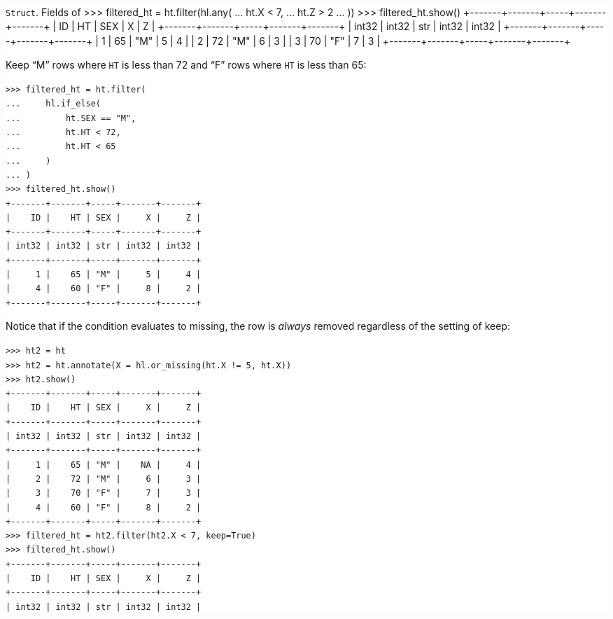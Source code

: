 ```Struct```. Fields of
    >>> filtered_ht = ht.filter(hl.any(
    ...     ht.X < 7,
    ...     ht.Z > 2
    ... ))
    >>> filtered_ht.show()
    +-------+-------+-----+-------+-------+
    |    ID |    HT | SEX |     X |     Z |
    +-------+-------+-----+-------+-------+
    | int32 | int32 | str | int32 | int32 |
    +-------+-------+-----+-------+-------+
    |     1 |    65 | "M" |     5 |     4 |
    |     2 |    72 | "M" |     6 |     3 |
    |     3 |    70 | "F" |     7 |     3 |
    +-------+-------+-----+-------+-------+
    

Keep “M” rows where `HT` is less than 72 and “F” rows where `HT` is less than
65:

    
    
    >>> filtered_ht = ht.filter(
    ...     hl.if_else(
    ...         ht.SEX == "M",
    ...         ht.HT < 72,
    ...         ht.HT < 65
    ...     )
    ... )
    >>> filtered_ht.show()
    +-------+-------+-----+-------+-------+
    |    ID |    HT | SEX |     X |     Z |
    +-------+-------+-----+-------+-------+
    | int32 | int32 | str | int32 | int32 |
    +-------+-------+-----+-------+-------+
    |     1 |    65 | "M" |     5 |     4 |
    |     4 |    60 | "F" |     8 |     2 |
    +-------+-------+-----+-------+-------+
    

Notice that if the condition evaluates to missing, the row is _always_ removed
regardless of the setting of keep:

    
    
    >>> ht2 = ht
    >>> ht2 = ht.annotate(X = hl.or_missing(ht.X != 5, ht.X))
    >>> ht2.show()
    +-------+-------+-----+-------+-------+
    |    ID |    HT | SEX |     X |     Z |
    +-------+-------+-----+-------+-------+
    | int32 | int32 | str | int32 | int32 |
    +-------+-------+-----+-------+-------+
    |     1 |    65 | "M" |    NA |     4 |
    |     2 |    72 | "M" |     6 |     3 |
    |     3 |    70 | "F" |     7 |     3 |
    |     4 |    60 | "F" |     8 |     2 |
    +-------+-------+-----+-------+-------+
    >>> filtered_ht = ht2.filter(ht2.X < 7, keep=True)
    >>> filtered_ht.show()
    +-------+-------+-----+-------+-------+
    |    ID |    HT | SEX |     X |     Z |
    +-------+-------+-----+-------+-------+
    | int32 | int32 | str | int32 | int32 |
```